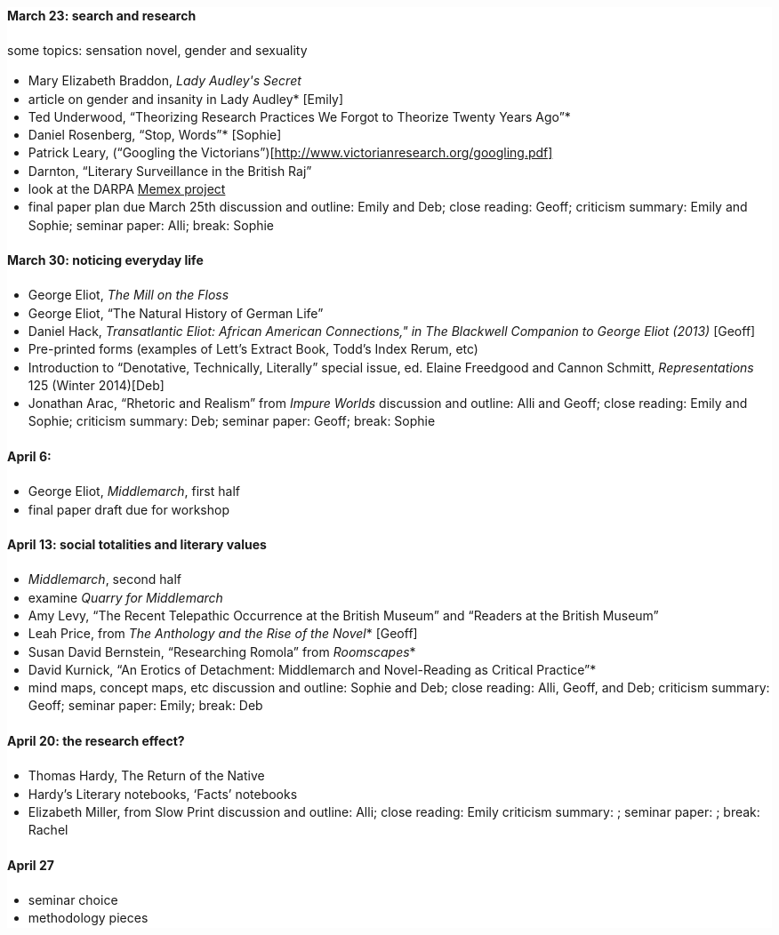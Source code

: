 #### March 23: search and research
some topics: sensation novel, gender and sexuality 
+ Mary Elizabeth Braddon, *Lady Audley's Secret*
+ article on gender and insanity in Lady Audley* [Emily]
+ Ted Underwood, “Theorizing Research Practices We Forgot to Theorize Twenty Years Ago”*
+ Daniel Rosenberg, “Stop, Words”* [Sophie]
+ Patrick Leary, (“Googling the Victorians”)[http://www.victorianresearch.org/googling.pdf]
+ Darnton, “Literary Surveillance in the British Raj” 
+ look at the DARPA [Memex project](http://www.darpa.mil/newsevents/releases/2014/02/09.aspx)
+ final paper plan due March 25th 
discussion and outline: Emily and Deb; close reading: Geoff; criticism summary: Emily and Sophie; seminar paper: Alli; break: Sophie

#### March 30: noticing everyday life
+ George Eliot, *The Mill on the Floss*
+ George Eliot, “The Natural History of German Life”
+ Daniel Hack, *Transatlantic Eliot: African American Connections," in *The Blackwell Companion to George Eliot* (2013)* [Geoff]
+ Pre-printed forms (examples of Lett’s Extract Book, Todd’s Index Rerum, etc)
+ Introduction to “Denotative, Technically, Literally” special issue, ed. Elaine Freedgood and Cannon Schmitt, *Representations* 125 (Winter 2014)[Deb]
+ Jonathan Arac, “Rhetoric and Realism” from *Impure Worlds*
discussion and outline: Alli and Geoff; close reading: Emily and Sophie; criticism summary: Deb; seminar paper: Geoff; break: Sophie

#### April 6: 
+ George Eliot, *Middlemarch*, first half
+ final paper draft due for workshop

#### April 13: social totalities and literary values
+ *Middlemarch*, second half 
+ examine *Quarry for Middlemarch*
+ Amy Levy, “The Recent Telepathic Occurrence at the British Museum” and “Readers 
at the British Museum”
+ Leah Price, from *The Anthology and the Rise of the Novel** [Geoff]
+ Susan David Bernstein, “Researching Romola” from *Roomscapes**
+ David Kurnick, “An Erotics of Detachment: Middlemarch and Novel-Reading as 
Critical Practice”*
+ mind maps, concept maps, etc
discussion and outline: Sophie and Deb; close reading: Alli, Geoff, and Deb; criticism summary: Geoff; seminar paper: Emily; break: Deb

#### April 20: the research effect? 
+ Thomas Hardy, The Return of the Native 
+ Hardy’s Literary notebooks, ‘Facts’ notebooks
+ Elizabeth Miller, from Slow Print
discussion and outline: Alli; close reading: Emily criticism summary: ; seminar paper: ; break: Rachel

#### April 27
+ seminar choice 
+ methodology pieces
